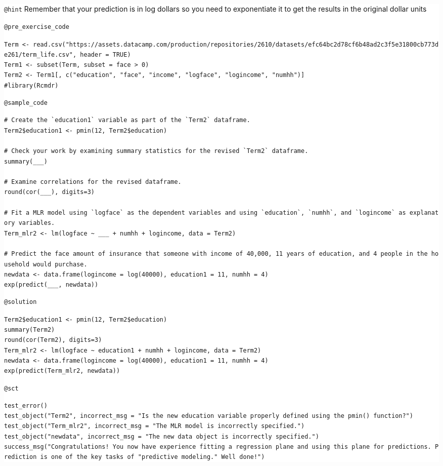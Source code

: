 `@hint`
Remember that your prediction is in log dollars so you need to exponentiate it to get the 
results in the original dollar units

`@pre_exercise_code`
```{r}
Term <- read.csv("https://assets.datacamp.com/production/repositories/2610/datasets/efc64bc2d78cf6b48ad2c3f5e31800cb773de261/term_life.csv", header = TRUE)
Term1 <- subset(Term, subset = face > 0)
Term2 <- Term1[, c("education", "face", "income", "logface", "logincome", "numhh")]
#library(Rcmdr)
```
`@sample_code`
```{r}
# Create the `education1` variable as part of the `Term2` dataframe.
Term2$education1 <- pmin(12, Term2$education)

# Check your work by examining summary statistics for the revised `Term2` dataframe.
summary(___)

# Examine correlations for the revised dataframe.
round(cor(___), digits=3)

# Fit a MLR model using `logface` as the dependent variables and using `education`, `numhh`, and `logincome` as explanatory variables.
Term_mlr2 <- lm(logface ~ ___ + numhh + logincome, data = Term2)

# Predict the face amount of insurance that someone with income of 40,000, 11 years of education, and 4 people in the household would purchase.
newdata <- data.frame(logincome = log(40000), education1 = 11, numhh = 4)
exp(predict(___, newdata))
```
`@solution`
```{r}
Term2$education1 <- pmin(12, Term2$education)
summary(Term2)
round(cor(Term2), digits=3)
Term_mlr2 <- lm(logface ~ education1 + numhh + logincome, data = Term2)
newdata <- data.frame(logincome = log(40000), education1 = 11, numhh = 4)
exp(predict(Term_mlr2, newdata))
```
`@sct`
```{r}
test_error()
test_object("Term2", incorrect_msg = "Is the new education variable properly defined using the pmin() function?")
test_object("Term_mlr2", incorrect_msg = "The MLR model is incorrectly specified.")
test_object("newdata", incorrect_msg = "The new data object is incorrectly specified.")
success_msg("Congratulations! You now have experience fitting a regression plane and using this plane for predictions. Prediction is one of the key tasks of "predictive modeling." Well done!")
```


